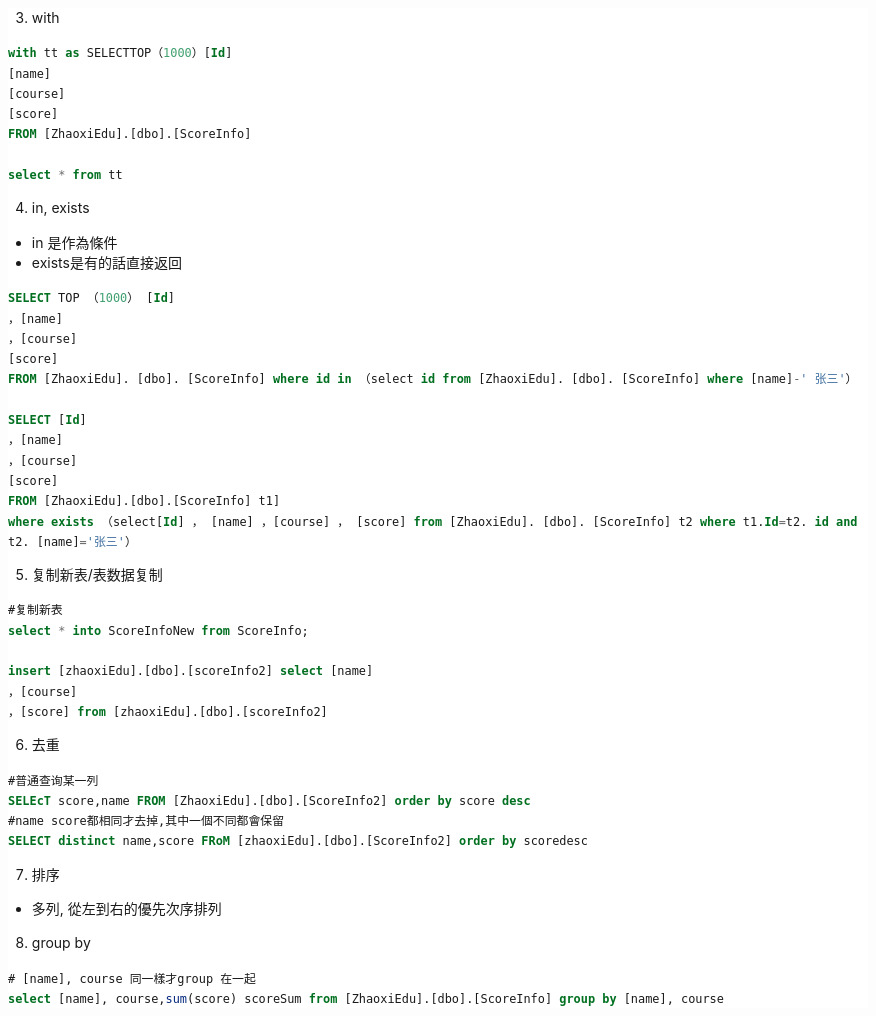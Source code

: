 3. with
```sql 
with tt as SELECTTOP（1000）[Id]
[name]
[course]
[score]
FROM [ZhaoxiEdu].[dbo].[ScoreInfo]

select * from tt
```

4. in, exists
- in  是作為條件
- exists是有的話直接返回
```sql
SELECT TOP （1000） [Id]
，[name]
，[course]
[score]
FROM [ZhaoxiEdu]. [dbo]. [ScoreInfo] where id in （select id from [ZhaoxiEdu]. [dbo]. [ScoreInfo] where [name]-' 张三'）

SELECT [Id]
，[name]
，[course]
[score]
FROM [ZhaoxiEdu].[dbo].[ScoreInfo] t1]
where exists （select[Id] ， [name] ，[course] ， [score] from [ZhaoxiEdu]. [dbo]. [ScoreInfo] t2 where t1.Id=t2. id and t2. [name]='张三'）
```

5. 复制新表/表数据复制

```sql
#复制新表
select * into ScoreInfoNew from ScoreInfo;

insert [zhaoxiEdu].[dbo].[scoreInfo2] select [name]
，[course]
，[score] from [zhaoxiEdu].[dbo].[scoreInfo2]
```
6. 去重

```sql
#普通查询某一列
SELEcT score,name FROM [ZhaoxiEdu].[dbo].[ScoreInfo2] order by score desc
#name score都相同才去掉,其中一個不同都會保留
SELECT distinct name,score FRoM [zhaoxiEdu].[dbo].[ScoreInfo2] order by scoredesc
```

7. 排序
- 多列, 從左到右的優先次序排列

8. group by

```sql
# [name], course 同一樣才group 在一起
select [name], course,sum(score) scoreSum from [ZhaoxiEdu].[dbo].[ScoreInfo] group by [name], course
```
